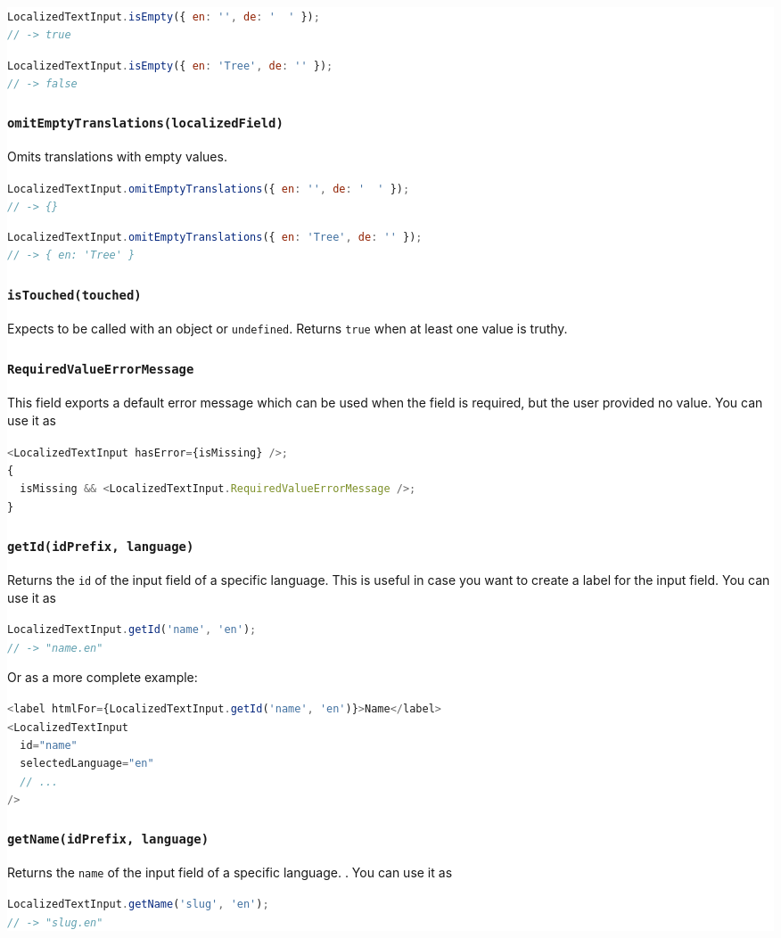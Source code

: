```js
LocalizedTextInput.isEmpty({ en: '', de: '  ' });
// -> true
```

```js
LocalizedTextInput.isEmpty({ en: 'Tree', de: '' });
// -> false
```

### `omitEmptyTranslations(localizedField)`

Omits translations with empty values.

```js
LocalizedTextInput.omitEmptyTranslations({ en: '', de: '  ' });
// -> {}
```

```js
LocalizedTextInput.omitEmptyTranslations({ en: 'Tree', de: '' });
// -> { en: 'Tree' }
```

### `isTouched(touched)`

Expects to be called with an object or `undefined`.
Returns `true` when at least one value is truthy.

### `RequiredValueErrorMessage`

This field exports a default error message which can be used when the field is
required, but the user provided no value. You can use it as

```js
<LocalizedTextInput hasError={isMissing} />;
{
  isMissing && <LocalizedTextInput.RequiredValueErrorMessage />;
}
```

### `getId(idPrefix, language)`

Returns the `id` of the input field of a specific language. This is useful in case you want to create a label for the input field. You can use it as

```js
LocalizedTextInput.getId('name', 'en');
// -> "name.en"
```

Or as a more complete example:

```js
<label htmlFor={LocalizedTextInput.getId('name', 'en')}>Name</label>
<LocalizedTextInput
  id="name"
  selectedLanguage="en"
  // ...
/>
```

### `getName(idPrefix, language)`

Returns the `name` of the input field of a specific language. . You can use it as

```js
LocalizedTextInput.getName('slug', 'en');
// -> "slug.en"
```
